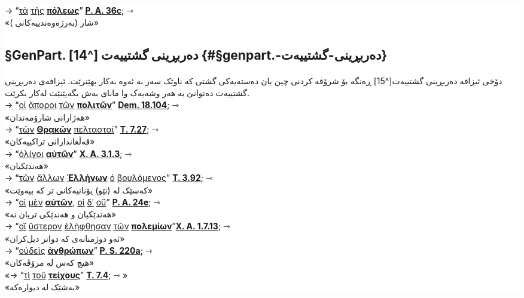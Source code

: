 → “[τὰ](http://www.perseus.tufts.edu/hopper/morph?l=ta%5C&la=greek&can=ta%5C1&prior=pole/mwn) [τῆς](http://www.perseus.tufts.edu/hopper/morph?l=th%3Ds&la=greek&can=th%3Ds1&prior=ta%5C) [**πόλεως**](http://www.perseus.tufts.edu/hopper/morph?l=po%2Flews&la=greek&can=po%2Flews0&prior=th=s)” [**P. A. 36c**](http://www.perseus.tufts.edu/hopper/text?doc=Plat.%20Apol.%2036c&lang=original); ⇾   
«( بەرژەوەندییەکانی) شار»

## **§GenPart. دەربڕینی گشتییەت [^14]**  {#§genpart.-دەربڕینی-گشتییەت}

دۆخی ئیزافە دەربڕینی گشتییەت[^15] ڕەنگە بۆ شرۆڤە کردنی چین یان دەستەیەکی گشتی کە ناوێک سەر بە ئەوە بەکار بهێنرێت. ئیزافەی دەربڕینی گشتییەت دەتوانێ بە هەر وشەیەک وا مانای بەش بگەیێنێت لەکار بکرێت.  
→ “[οἱ](http://www.perseus.tufts.edu/hopper/morph?l=oi%28&la=greek&can=oi%280&prior=sto/los) [ἄποροι](http://www.perseus.tufts.edu/hopper/morph?l=a%29%2Fporoi&la=greek&can=a%29%2Fporoi0&prior=oi\() [τῶν](http://www.perseus.tufts.edu/hopper/morph?l=tw%3Dn&la=greek&can=tw%3Dn0&prior=a\)/poroi) [**πολιτῶν**](http://www.perseus.tufts.edu/hopper/morph?l=politw%3Dn&la=greek&can=politw%3Dn0&prior=tw=n)” [**Dem. 18.104**](http://www.perseus.tufts.edu/hopper/text?doc=Dem.%2018.104&lang=original); ⇾   
«هەژارانی شارۆمەندان»  
→ “[τῶν](http://www.perseus.tufts.edu/hopper/morph?l=tw%3Dn&la=greek&can=tw%3Dn7&prior=ei\)=nai) [**Θρᾳκῶν**](http://www.perseus.tufts.edu/hopper/morph?l=*qra%7Ckw%3Dn&la=greek&can=*qra%7Ckw%3Dn0&prior=tw=n) [πελτασταί](http://www.perseus.tufts.edu/hopper/morph?l=peltastai%2F&la=greek&can=peltastai%2F0&prior=*qra%7Ckw=n)” [**T. 7.27**](http://www.perseus.tufts.edu/hopper/text?doc=Thuc.%207.27&lang=original); ⇾   
«قەڵغاندارانی تراکییەکان»  
→ “[ὀλίγοι](http://www.perseus.tufts.edu/hopper/morph?l=o%29li%2Fgoi&la=greek&can=o%29li%2Fgoi0&prior=pruta/newn) [**αὐτῶν**](http://www.perseus.tufts.edu/hopper/morph?l=au%29tw%3Dn&la=greek&can=au%29tw%3Dn0&prior=o\)li/goi)” [**X. A. 3.1.3**](http://www.perseus.tufts.edu/hopper/text?doc=Xen.%20Anab.%203.1.3&lang=original); ⇾  
«هه‌ندێكيان»  
→ “[τῶν](http://www.perseus.tufts.edu/hopper/morph?l=tw%3Dn&la=greek&can=tw%3Dn17&prior=au\)tw=n) [ἄλλων](http://www.perseus.tufts.edu/hopper/morph?l=a%29%2Fllwn&la=greek&can=a%29%2Fllwn0&prior=tw=n) [**Ἑλλήνων**](http://www.perseus.tufts.edu/hopper/morph?l=*%28ellh%2Fnwn&la=greek&can=*%28ellh%2Fnwn0&prior=a\)/llwn) [ὁ](http://www.perseus.tufts.edu/hopper/morph?l=o%28&la=greek&can=o%284&prior=*\(ellh/nwn) [βουλόμενος](http://www.perseus.tufts.edu/hopper/morph?l=boulo%2Fmenos&la=greek&can=boulo%2Fmenos0&prior=o\()” [**T. 3.92**](http://www.perseus.tufts.edu/hopper/text?doc=Thuc.%203.92&lang=original); ⇾   
«کەسێک لە (نێو) یۆنانیەکانی تر کە بیەوێت»  
→ “[οἱ](http://www.perseus.tufts.edu/hopper/morph?l=oi%28&la=greek&can=oi%2811&prior=a\)rrh/twn) [μὲν](http://www.perseus.tufts.edu/hopper/morph?l=me%5Cn&la=greek&can=me%5Cn0&prior=oi\() [**αὐτῶν**](http://www.perseus.tufts.edu/hopper/morph?l=au%29tw%3Dn&la=greek&can=au%29tw%3Dn2&prior=me%5Cn), [οἱ](http://www.perseus.tufts.edu/hopper/morph?l=oi%28&la=greek&can=oi%2812&prior=au\)tw=n) [δ᾽](http://www.perseus.tufts.edu/hopper/morph?l=d%27&la=greek&can=d%271&prior=oi\() [οὔ](http://www.perseus.tufts.edu/hopper/morph?l=ou%29%2F&la=greek&can=ou%29%2F0&prior=d%27)” [**P. A. 24e**](http://www.perseus.tufts.edu/hopper/text?doc=Plat.%20Apol.%2024e&lang=original); ⇾  
«هەندێکیان و هەندێکی تریان نه»  
→ “[οἳ](http://www.perseus.tufts.edu/hopper/morph?l=oi%28%5C&la=greek&can=oi%28%5C0&prior=ou\)/) [ὕστερον](http://www.perseus.tufts.edu/hopper/morph?l=u%28%2Fsteron&la=greek&can=u%28%2Fsteron0&prior=oi\(%5C) [ἐλήφθησαν](http://www.perseus.tufts.edu/hopper/morph?l=e%29lh%2Ffqhsan&la=greek&can=e%29lh%2Ffqhsan0&prior=u\(/steron) [τῶν](http://www.perseus.tufts.edu/hopper/morph?l=tw%3Dn&la=greek&can=tw%3Dn20&prior=e\)lh/fqhsan) [**πολεμίων**](http://www.perseus.tufts.edu/hopper/morph?l=polemi%2Fwn&la=greek&can=polemi%2Fwn0&prior=tw=n)”[**X. A. 1.7.13**](http://www.perseus.tufts.edu/hopper/text?doc=Xen.%20Anab.%201.7.13&lang=original); ⇾   
«ئەو دوژمنانه‌ی کە دواتر دیل‌کران»  
→ “[οὐδεὶς](http://www.perseus.tufts.edu/hopper/morph?l=ou%29dei%5Cs&la=greek&can=ou%29dei%5Cs0&prior=polemi/wn) [**ἀνθρώπων**](http://www.perseus.tufts.edu/hopper/morph?l=a%29nqrw%2Fpwn&la=greek&can=a%29nqrw%2Fpwn2&prior=ou\)dei%5Cs)” [**P. S. 220a**](http://www.perseus.tufts.edu/hopper/text?doc=Plat.%20Sym.%20220a&lang=original); ⇾   
«هیچ کەس لە مرۆڤەکان»  
«→ “[τὶ](http://www.perseus.tufts.edu/hopper/morph?l=ti%5C&la=greek&can=ti%5C0&prior=a\)nqrw/pwn) [τοῦ](http://www.perseus.tufts.edu/hopper/morph?l=tou%3D&la=greek&can=tou%3D8&prior=ti%5C) [**τείχους**](http://www.perseus.tufts.edu/hopper/morph?l=tei%2Fxous&la=greek&can=tei%2Fxous0&prior=tou=)” [**T. 7.4**](http://www.perseus.tufts.edu/hopper/text?doc=Thuc.%207.4&lang=original); ⇾ »  
«بەشێک لە دیوارەکە»  